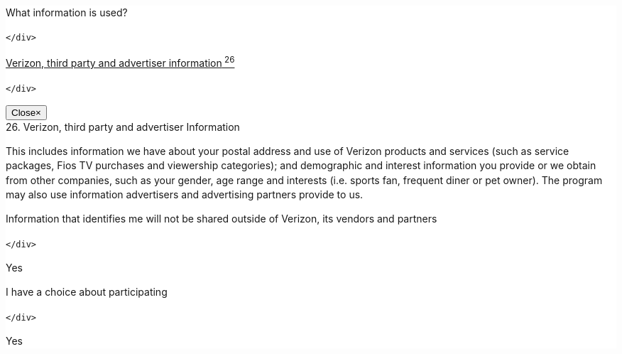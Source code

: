   <div class="table-m__row grid-x grid-margin-x">
  <div class="cell small-6">
    <div class="table-m__row-title">
          What information is used?

    </div>
  </div>
  <div class="cell small-6">
    <div class="table-m__cell-content">        <p><a aria-expanded="false" class="te-link" data-te-target="table-m-TSCR71fkSOneea1yv67A" href="#">Verizon, third party and advertiser information<sup class="te-link__index"> 26</sup></a></p>


    </div>
  </div>
<div class="cell small-12 te-m-row"><div class="te callout" data-te-id="table-m-TSCR71fkSOneea1yv67A">
<button class="te__close close-button"><span class="show-for-sr">Close</span>×</button><div class="te__heading h6"><span class="te-link__index">26. </span>Verizon, third party and advertiser Information</div>

<p>This includes information we have about your postal address and use of Verizon products and services (such as service packages, Fios TV purchases and viewership categories); and demographic and interest information you provide or we obtain from other companies, such as your gender, age range and interests (i.e. sports fan, frequent diner or pet owner). The program may also use information advertisers and advertising partners provide to us.</p>
</div></div></div>

  <div class="table-m__row grid-x grid-margin-x">
  <div class="cell small-6">
    <div class="table-m__row-title">
          Information that identifies me will not be shared outside of Verizon, its vendors and partners

    </div>
  </div>
  <div class="cell small-6">
    <div class="table-m__cell-content">        <p><span class="vzpp-icon-check icon--lg"><span class="sr-only">Yes</span></span></p>
    </div>
  </div>
</div>

  <div class="table-m__row grid-x grid-margin-x">
  <div class="cell small-6">
    <div class="table-m__row-title">
          I have a choice about participating

    </div>
  </div>
  <div class="cell small-6">
    <div class="table-m__cell-content">        <p><span class="vzpp-icon-check icon--lg"><span class="sr-only">Yes</span></span></p>
    </div>
  </div>
</div>
